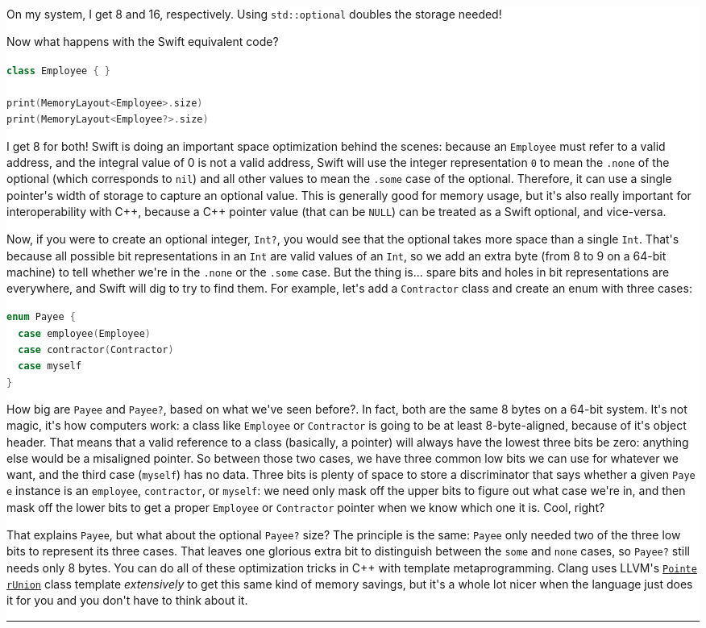 On my system, I get 8 and 16, respectively. Using `std::optional` doubles the storage needed!

Now what happens with the Swift equivalent code?

```swift
class Employee { }

print(MemoryLayout<Employee>.size)
print(MemoryLayout<Employee?>.size)
```

I get 8 for both! Swift is doing an important space optimization behind the scenes: because an `Employee` must refer to a valid address, and the integral value of 0 is not a valid address, Swift will use the integer representation `0` to mean the `.none` of the optional (which corresponds to `nil`) and all other values to mean the `.some` case of the optional. Therefore, it can use a single pointer's width of storage to capture an optional value. This is generally good for memory usage, but it's also really important for interoperability with C++, because a C++ pointer value (that can be `NULL`) can be treated as a Swift optional, and vice-versa.

Now, if you were to create an optional integer, `Int?`, you would see that the optional takes more space than a single `Int`. That's because all possible bit representations in an `Int` are valid values of an `Int`, so we add an extra byte (from 8 to 9 on a 64-bit machine) to tell whether we're in the `.none` or the `.some` case.
But the thing is... spare bits and holes in bit representations are everywhere, and Swift will dig to try to find them. For example, let's add a `Contractor` class and create an enum with three cases:

```swift
enum Payee {
  case employee(Employee)
  case contractor(Contractor)
  case myself
}
```

How big are `Payee` and `Payee?`, based on what we've seen before?. In fact, both are the same 8 bytes on a 64-bit system. It's not magic, it's how computers work: a class like `Employee` or `Contractor` is going to be at least 8-byte-aligned, because of it's object header. That means that a valid reference to a class (basically, a pointer) will always have the lowest three bits be zero: anything else would be a misaligned pointer. So between those two cases, we have three common low bits we can use for whatever we want, and the third case (`myself`) has no data. Three bits is plenty of space to store a discriminator that says whether a given `Payee` instance is an `employee`, `contractor`, or `myself`: we need only mask off the upper bits to figure out what case we're in, and then mask off the lower bits to get a proper `Employee` or `Contractor` pointer when we know which one it is. Cool, right?

That explains `Payee`, but what about the optional `Payee?` size? The principle is the same: `Payee` only needed two of the three low bits to represent its three cases. That leaves one glorious extra bit to distinguish between the `some` and `none` cases, so `Payee?` still needs only 8 bytes.
You can do all of these optimization tricks in C++ with template metaprogramming. Clang uses LLVM's [<VPIcon icon="fas fa-globe"/>`PointerUnion`](https://llvm.org/doxygen/classllvm_1_1PointerUnion.html) class template *extensively* to get this same kind of memory savings, but it's a whole lot nicer when the language just does it for you and you don't have to think about it.

---
